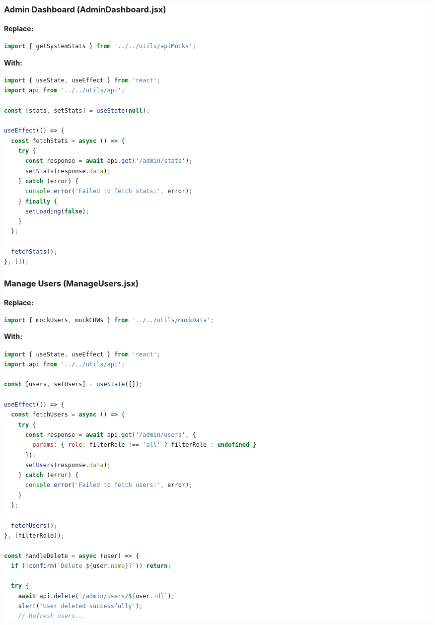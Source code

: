 ### Admin Dashboard (AdminDashboard.jsx)

**Replace:**
```javascript
import { getSystemStats } from '../../utils/apiMocks';
```

**With:**
```javascript
import { useState, useEffect } from 'react';
import api from '../../utils/api';

const [stats, setStats] = useState(null);

useEffect(() => {
  const fetchStats = async () => {
    try {
      const response = await api.get('/admin/stats');
      setStats(response.data);
    } catch (error) {
      console.error('Failed to fetch stats:', error);
    } finally {
      setLoading(false);
    }
  };
  
  fetchStats();
}, []);
```

### Manage Users (ManageUsers.jsx)

**Replace:**
```javascript
import { mockUsers, mockCHWs } from '../../utils/mockData';
```

**With:**
```javascript
import { useState, useEffect } from 'react';
import api from '../../utils/api';

const [users, setUsers] = useState([]);

useEffect(() => {
  const fetchUsers = async () => {
    try {
      const response = await api.get('/admin/users', {
        params: { role: filterRole !== 'all' ? filterRole : undefined }
      });
      setUsers(response.data);
    } catch (error) {
      console.error('Failed to fetch users:', error);
    }
  };
  
  fetchUsers();
}, [filterRole]);

const handleDelete = async (user) => {
  if (!confirm(`Delete ${user.name}?`)) return;
  
  try {
    await api.delete(`/admin/users/${user.id}`);
    alert('User deleted successfully');
    // Refresh users...
```